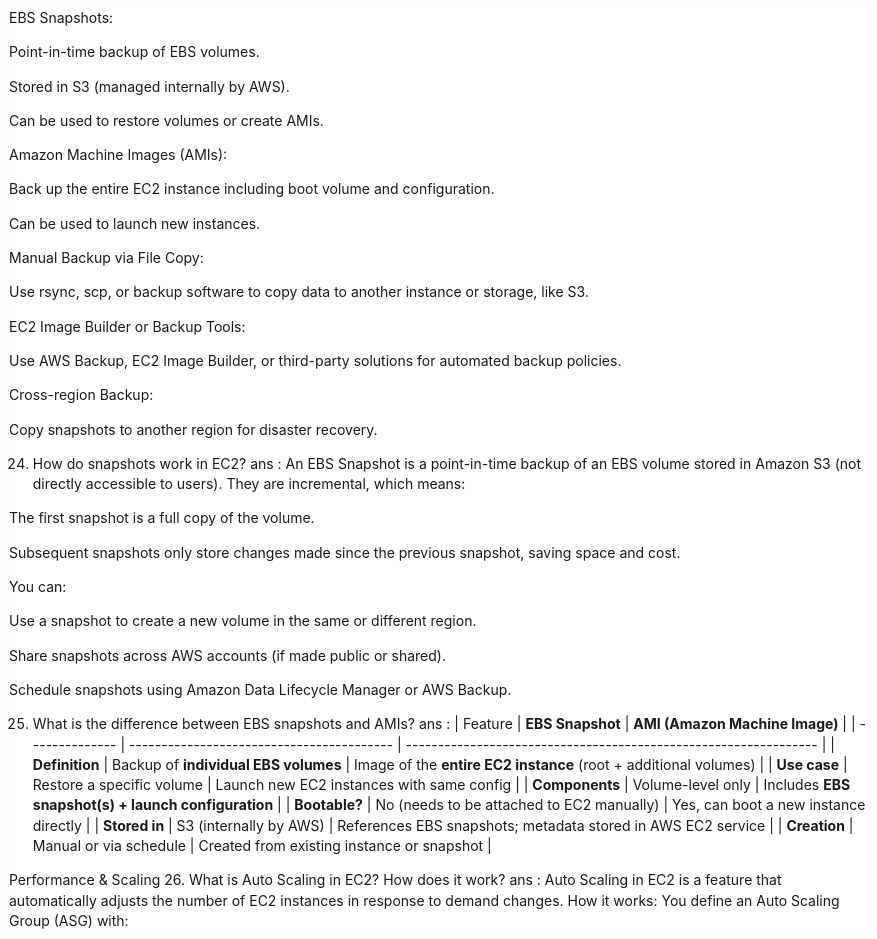 EBS Snapshots:

Point-in-time backup of EBS volumes.

Stored in S3 (managed internally by AWS).

Can be used to restore volumes or create AMIs.

Amazon Machine Images (AMIs):

Back up the entire EC2 instance including boot volume and configuration.

Can be used to launch new instances.

Manual Backup via File Copy:

Use rsync, scp, or backup software to copy data to another instance or storage, like S3.

EC2 Image Builder or Backup Tools:

Use AWS Backup, EC2 Image Builder, or third-party solutions for automated backup policies.

Cross-region Backup:

Copy snapshots to another region for disaster recovery.

24. How do snapshots work in EC2?
ans : An EBS Snapshot is a point-in-time backup of an EBS volume stored in Amazon S3 (not directly accessible to users). They are incremental, which means:

The first snapshot is a full copy of the volume.

Subsequent snapshots only store changes made since the previous snapshot, saving space and cost.

You can:

Use a snapshot to create a new volume in the same or different region.

Share snapshots across AWS accounts (if made public or shared).

Schedule snapshots using Amazon Data Lifecycle Manager or AWS Backup.

25. What is the difference between EBS snapshots and AMIs?
ans : | Feature        | **EBS Snapshot**                          | **AMI (Amazon Machine Image)**                                   |
| -------------- | ----------------------------------------- | ---------------------------------------------------------------- |
| **Definition** | Backup of **individual EBS volumes**      | Image of the **entire EC2 instance** (root + additional volumes) |
| **Use case**   | Restore a specific volume                 | Launch new EC2 instances with same config                        |
| **Components** | Volume-level only                         | Includes **EBS snapshot(s) + launch configuration**              |
| **Bootable?**  | No (needs to be attached to EC2 manually) | Yes, can boot a new instance directly                            |
| **Stored in**  | S3 (internally by AWS)                    | References EBS snapshots; metadata stored in AWS EC2 service     |
| **Creation**   | Manual or via schedule                    | Created from existing instance or snapshot                       |


Performance & Scaling
26. What is Auto Scaling in EC2? How does it work?
ans : Auto Scaling in EC2 is a feature that automatically adjusts the number of EC2 instances in response to demand changes.
How it works:
You define an Auto Scaling Group (ASG) with:
